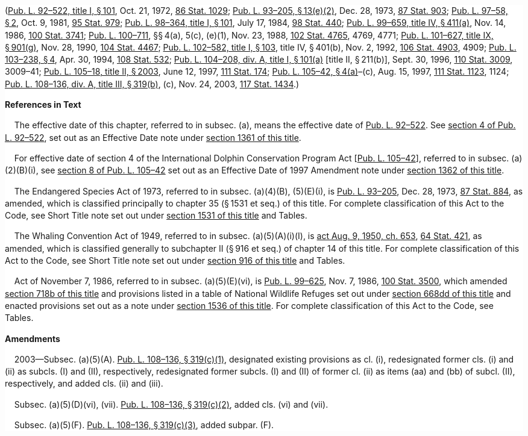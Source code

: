 ([Pub. L. 92–522, title I, § 101][/us/pl/92/522/s101], Oct. 21, 1972, [86 Stat. 1029][/us/stat/86/1029]; [Pub. L. 93–205, § 13(e)(2)][/us/pl/93/205/s13/e/2], Dec. 28, 1973, [87 Stat. 903][/us/stat/87/903]; [Pub. L. 97–58, § 2][/us/pl/97/58/s2], Oct. 9, 1981, [95 Stat. 979][/us/stat/95/979]; [Pub. L. 98–364, title I, § 101][/us/pl/98/364/s101], July 17, 1984, [98 Stat. 440][/us/stat/98/440]; [Pub. L. 99–659, title IV, § 411(a)][/us/pl/99/659/s411/a], Nov. 14, 1986, [100 Stat. 3741][/us/stat/100/3741]; [Pub. L. 100–711][/us/pl/100/711], §§ 4(a), 5(c), (e)(1), Nov. 23, 1988, [102 Stat. 4765][/us/stat/102/4765], 4769, 4771; [Pub. L. 101–627, title IX, § 901(g)][/us/pl/101/627/s901/g], Nov. 28, 1990, [104 Stat. 4467][/us/stat/104/4467]; [Pub. L. 102–582, title I, § 103][/us/pl/102/582/s103], title IV, § 401(b), Nov. 2, 1992, [106 Stat. 4903][/us/stat/106/4903], 4909; [Pub. L. 103–238, § 4][/us/pl/103/238/s4], Apr. 30, 1994, [108 Stat. 532][/us/stat/108/532]; [Pub. L. 104–208, div. A, title I, § 101(a)][/us/pl/104/208/s101/a] \[title II, § 211(b)\], Sept. 30, 1996, [110 Stat. 3009][/us/stat/110/3009], 3009–41; [Pub. L. 105–18, title II, § 2003][/us/pl/105/18/s2003], June 12, 1997, [111 Stat. 174][/us/stat/111/174]; [Pub. L. 105–42, § 4(a)][/us/pl/105/42/s4/a]–(c), Aug. 15, 1997, [111 Stat. 1123][/us/stat/111/1123], 1124; [Pub. L. 108–136, div. A, title III, § 319(b)][/us/pl/108/136/s319/b], (c), Nov. 24, 2003, [117 Stat. 1434][/us/stat/117/1434].)

 __References in Text__ 

    The effective date of this chapter, referred to in subsec. (a), means the effective date of [Pub. L. 92–522][/us/pl/92/522]. See [section 4 of Pub. L. 92–522][/us/pl/92/522/s4], set out as an Effective Date note under [section 1361 of this title][/us/usc/t16/s1361].

    For effective date of section 4 of the International Dolphin Conservation Program Act \[[Pub. L. 105–42][/us/pl/105/42]\], referred to in subsec. (a)(2)(B)(i), see [section 8 of Pub. L. 105–42][/us/pl/105/42/s8] set out as an Effective Date of 1997 Amendment note under [section 1362 of this title][/us/usc/t16/s1362].

    The Endangered Species Act of 1973, referred to in subsec. (a)(4)(B), (5)(E)(i), is [Pub. L. 93–205][/us/pl/93/205], Dec. 28, 1973, [87 Stat. 884][/us/stat/87/884], as amended, which is classified principally to chapter 35 (§ 1531 et seq.) of this title. For complete classification of this Act to the Code, see Short Title note set out under [section 1531 of this title][/us/usc/t16/s1531] and Tables.

    The Whaling Convention Act of 1949, referred to in subsec. (a)(5)(A)(i)(I), is [act Aug. 9, 1950, ch. 653][/us/act/1950-08-09/ch653], [64 Stat. 421][/us/stat/64/421], as amended, which is classified generally to subchapter II (§ 916 et seq.) of chapter 14 of this title. For complete classification of this Act to the Code, see Short Title note set out under [section 916 of this title][/us/usc/t16/s916] and Tables.

    Act of November 7, 1986, referred to in subsec. (a)(5)(E)(vi), is [Pub. L. 99–625][/us/pl/99/625], Nov. 7, 1986, [100 Stat. 3500][/us/stat/100/3500], which amended [section 718b of this title][/us/usc/t16/s718b] and provisions listed in a table of National Wildlife Refuges set out under [section 668dd of this title][/us/usc/t16/s668dd] and enacted provisions set out as a note under [section 1536 of this title][/us/usc/t16/s1536]. For complete classification of this Act to the Code, see Tables.

 __Amendments__ 

    2003—Subsec. (a)(5)(A). [Pub. L. 108–136, § 319(c)(1)][/us/pl/108/136/s319/c/1], designated existing provisions as cl. (i), redesignated former cls. (i) and (ii) as subcls. (I) and (II), respectively, redesignated former subcls. (I) and (II) of former cl. (ii) as items (aa) and (bb) of subcl. (II), respectively, and added cls. (ii) and (iii).

    Subsec. (a)(5)(D)(vi), (vii). [Pub. L. 108–136, § 319(c)(2)][/us/pl/108/136/s319/c/2], added cls. (vi) and (vii).

    Subsec. (a)(5)(F). [Pub. L. 108–136, § 319(c)(3)][/us/pl/108/136/s319/c/3], added subpar. (F).


[/us/usc/t16/s1374]: https://publicdocs.github.io/go/links?ns=uslm&ref=%2Fus%2Fusc%2Ft16%2Fs1374
[/us/usc/t16/s1374/c/5]: https://publicdocs.github.io/go/links?ns=uslm&ref=%2Fus%2Fusc%2Ft16%2Fs1374%2Fc%2F5
[/us/usc/t16/s1374/c/5]: https://publicdocs.github.io/go/links?ns=uslm&ref=%2Fus%2Fusc%2Ft16%2Fs1374%2Fc%2F5
[/us/usc/t16/s1361]: https://publicdocs.github.io/go/links?ns=uslm&ref=%2Fus%2Fusc%2Ft16%2Fs1361
[/us/usc/t16/s1374]: https://publicdocs.github.io/go/links?ns=uslm&ref=%2Fus%2Fusc%2Ft16%2Fs1374
[/us/usc/t16/s1373]: https://publicdocs.github.io/go/links?ns=uslm&ref=%2Fus%2Fusc%2Ft16%2Fs1373
[/us/usc/t16/s1387]: https://publicdocs.github.io/go/links?ns=uslm&ref=%2Fus%2Fusc%2Ft16%2Fs1387
[/us/usc/t16/s1373]: https://publicdocs.github.io/go/links?ns=uslm&ref=%2Fus%2Fusc%2Ft16%2Fs1373
[/us/usc/t16/s1373]: https://publicdocs.github.io/go/links?ns=uslm&ref=%2Fus%2Fusc%2Ft16%2Fs1373
[/us/usc/t16/s1385/f]: https://publicdocs.github.io/go/links?ns=uslm&ref=%2Fus%2Fusc%2Ft16%2Fs1385%2Ff
[/us/usc/t22/s1978/a]: https://publicdocs.github.io/go/links?ns=uslm&ref=%2Fus%2Fusc%2Ft22%2Fs1978%2Fa
[/us/usc/t16/s1822]: https://publicdocs.github.io/go/links?ns=uslm&ref=%2Fus%2Fusc%2Ft16%2Fs1822
[/us/usc/t16/s1531]: https://publicdocs.github.io/go/links?ns=uslm&ref=%2Fus%2Fusc%2Ft16%2Fs1531
[/us/usc/t16/s1379/f]: https://publicdocs.github.io/go/links?ns=uslm&ref=%2Fus%2Fusc%2Ft16%2Fs1379%2Ff
[/us/usc/t16/s916]: https://publicdocs.github.io/go/links?ns=uslm&ref=%2Fus%2Fusc%2Ft16%2Fs916
[/us/usc/t16/s1382/c]: https://publicdocs.github.io/go/links?ns=uslm&ref=%2Fus%2Fusc%2Ft16%2Fs1382%2Fc
[/us/pl/107/314/s315/f]: https://publicdocs.github.io/go/links?ns=uslm&ref=%2Fus%2Fpl%2F107%2F314%2Fs315%2Ff
[/us/usc/t16/s703]: https://publicdocs.github.io/go/links?ns=uslm&ref=%2Fus%2Fusc%2Ft16%2Fs703
[/us/pl/107/314/s315/f]: https://publicdocs.github.io/go/links?ns=uslm&ref=%2Fus%2Fpl%2F107%2F314%2Fs315%2Ff
[/us/usc/t16/s703]: https://publicdocs.github.io/go/links?ns=uslm&ref=%2Fus%2Fusc%2Ft16%2Fs703
[/us/usc/t16/s1379/f]: https://publicdocs.github.io/go/links?ns=uslm&ref=%2Fus%2Fusc%2Ft16%2Fs1379%2Ff
[/us/usc/t16/s1388]: https://publicdocs.github.io/go/links?ns=uslm&ref=%2Fus%2Fusc%2Ft16%2Fs1388
[/us/usc/t16/s1379/f]: https://publicdocs.github.io/go/links?ns=uslm&ref=%2Fus%2Fusc%2Ft16%2Fs1379%2Ff
[/us/usc/t16/s1388]: https://publicdocs.github.io/go/links?ns=uslm&ref=%2Fus%2Fusc%2Ft16%2Fs1388
[/us/usc/t16/s1379/f]: https://publicdocs.github.io/go/links?ns=uslm&ref=%2Fus%2Fusc%2Ft16%2Fs1379%2Ff
[/us/usc/t16/s1388]: https://publicdocs.github.io/go/links?ns=uslm&ref=%2Fus%2Fusc%2Ft16%2Fs1388
[/us/usc/t16/s1379/f]: https://publicdocs.github.io/go/links?ns=uslm&ref=%2Fus%2Fusc%2Ft16%2Fs1379%2Ff
[/us/usc/t16/s1388]: https://publicdocs.github.io/go/links?ns=uslm&ref=%2Fus%2Fusc%2Ft16%2Fs1388
[/us/pl/107/314/s315/f]: https://publicdocs.github.io/go/links?ns=uslm&ref=%2Fus%2Fpl%2F107%2F314%2Fs315%2Ff
[/us/usc/t16/s703]: https://publicdocs.github.io/go/links?ns=uslm&ref=%2Fus%2Fusc%2Ft16%2Fs703
[/us/pl/107/314/s315/f]: https://publicdocs.github.io/go/links?ns=uslm&ref=%2Fus%2Fpl%2F107%2F314%2Fs315%2Ff
[/us/usc/t16/s703]: https://publicdocs.github.io/go/links?ns=uslm&ref=%2Fus%2Fusc%2Ft16%2Fs703
[/us/usc/t16/s1824/b]: https://publicdocs.github.io/go/links?ns=uslm&ref=%2Fus%2Fusc%2Ft16%2Fs1824%2Fb
[/us/usc/t16/s1531]: https://publicdocs.github.io/go/links?ns=uslm&ref=%2Fus%2Fusc%2Ft16%2Fs1531
[/us/usc/t16/s1387]: https://publicdocs.github.io/go/links?ns=uslm&ref=%2Fus%2Fusc%2Ft16%2Fs1387
[/us/usc/t16/s1387]: https://publicdocs.github.io/go/links?ns=uslm&ref=%2Fus%2Fusc%2Ft16%2Fs1387
[/us/usc/t16/s1387]: https://publicdocs.github.io/go/links?ns=uslm&ref=%2Fus%2Fusc%2Ft16%2Fs1387
[/us/usc/t16/s1387]: https://publicdocs.github.io/go/links?ns=uslm&ref=%2Fus%2Fusc%2Ft16%2Fs1387
[/us/usc/t16/s1387]: https://publicdocs.github.io/go/links?ns=uslm&ref=%2Fus%2Fusc%2Ft16%2Fs1387
[/us/pl/99/625]: https://publicdocs.github.io/go/links?ns=uslm&ref=%2Fus%2Fpl%2F99%2F625
[/us/stat/100/3500]: https://publicdocs.github.io/go/links?ns=uslm&ref=%2Fus%2Fstat%2F100%2F3500
[/us/pl/107/314/s315/f]: https://publicdocs.github.io/go/links?ns=uslm&ref=%2Fus%2Fpl%2F107%2F314%2Fs315%2Ff
[/us/usc/t16/s703]: https://publicdocs.github.io/go/links?ns=uslm&ref=%2Fus%2Fusc%2Ft16%2Fs703
[/us/usc/t16/s1379]: https://publicdocs.github.io/go/links?ns=uslm&ref=%2Fus%2Fusc%2Ft16%2Fs1379
[/us/usc/t16/s1373]: https://publicdocs.github.io/go/links?ns=uslm&ref=%2Fus%2Fusc%2Ft16%2Fs1373
[/us/usc/t16/s1386/b/2]: https://publicdocs.github.io/go/links?ns=uslm&ref=%2Fus%2Fusc%2Ft16%2Fs1386%2Fb%2F2
[/us/usc/t16/s1802]: https://publicdocs.github.io/go/links?ns=uslm&ref=%2Fus%2Fusc%2Ft16%2Fs1802
[/us/pl/92/522/s101]: https://publicdocs.github.io/go/links?ns=uslm&ref=%2Fus%2Fpl%2F92%2F522%2Fs101
[/us/stat/86/1029]: https://publicdocs.github.io/go/links?ns=uslm&ref=%2Fus%2Fstat%2F86%2F1029
[/us/pl/93/205/s13/e/2]: https://publicdocs.github.io/go/links?ns=uslm&ref=%2Fus%2Fpl%2F93%2F205%2Fs13%2Fe%2F2
[/us/stat/87/903]: https://publicdocs.github.io/go/links?ns=uslm&ref=%2Fus%2Fstat%2F87%2F903
[/us/pl/97/58/s2]: https://publicdocs.github.io/go/links?ns=uslm&ref=%2Fus%2Fpl%2F97%2F58%2Fs2
[/us/stat/95/979]: https://publicdocs.github.io/go/links?ns=uslm&ref=%2Fus%2Fstat%2F95%2F979
[/us/pl/98/364/s101]: https://publicdocs.github.io/go/links?ns=uslm&ref=%2Fus%2Fpl%2F98%2F364%2Fs101
[/us/stat/98/440]: https://publicdocs.github.io/go/links?ns=uslm&ref=%2Fus%2Fstat%2F98%2F440
[/us/pl/99/659/s411/a]: https://publicdocs.github.io/go/links?ns=uslm&ref=%2Fus%2Fpl%2F99%2F659%2Fs411%2Fa
[/us/stat/100/3741]: https://publicdocs.github.io/go/links?ns=uslm&ref=%2Fus%2Fstat%2F100%2F3741
[/us/pl/100/711]: https://publicdocs.github.io/go/links?ns=uslm&ref=%2Fus%2Fpl%2F100%2F711
[/us/stat/102/4765]: https://publicdocs.github.io/go/links?ns=uslm&ref=%2Fus%2Fstat%2F102%2F4765
[/us/pl/101/627/s901/g]: https://publicdocs.github.io/go/links?ns=uslm&ref=%2Fus%2Fpl%2F101%2F627%2Fs901%2Fg
[/us/stat/104/4467]: https://publicdocs.github.io/go/links?ns=uslm&ref=%2Fus%2Fstat%2F104%2F4467
[/us/pl/102/582/s103]: https://publicdocs.github.io/go/links?ns=uslm&ref=%2Fus%2Fpl%2F102%2F582%2Fs103
[/us/stat/106/4903]: https://publicdocs.github.io/go/links?ns=uslm&ref=%2Fus%2Fstat%2F106%2F4903
[/us/pl/103/238/s4]: https://publicdocs.github.io/go/links?ns=uslm&ref=%2Fus%2Fpl%2F103%2F238%2Fs4
[/us/stat/108/532]: https://publicdocs.github.io/go/links?ns=uslm&ref=%2Fus%2Fstat%2F108%2F532
[/us/pl/104/208/s101/a]: https://publicdocs.github.io/go/links?ns=uslm&ref=%2Fus%2Fpl%2F104%2F208%2Fs101%2Fa
[/us/stat/110/3009]: https://publicdocs.github.io/go/links?ns=uslm&ref=%2Fus%2Fstat%2F110%2F3009
[/us/pl/105/18/s2003]: https://publicdocs.github.io/go/links?ns=uslm&ref=%2Fus%2Fpl%2F105%2F18%2Fs2003
[/us/stat/111/174]: https://publicdocs.github.io/go/links?ns=uslm&ref=%2Fus%2Fstat%2F111%2F174
[/us/pl/105/42/s4/a]: https://publicdocs.github.io/go/links?ns=uslm&ref=%2Fus%2Fpl%2F105%2F42%2Fs4%2Fa
[/us/stat/111/1123]: https://publicdocs.github.io/go/links?ns=uslm&ref=%2Fus%2Fstat%2F111%2F1123
[/us/pl/108/136/s319/b]: https://publicdocs.github.io/go/links?ns=uslm&ref=%2Fus%2Fpl%2F108%2F136%2Fs319%2Fb
[/us/stat/117/1434]: https://publicdocs.github.io/go/links?ns=uslm&ref=%2Fus%2Fstat%2F117%2F1434
[/us/pl/92/522]: https://publicdocs.github.io/go/links?ns=uslm&ref=%2Fus%2Fpl%2F92%2F522
[/us/pl/92/522/s4]: https://publicdocs.github.io/go/links?ns=uslm&ref=%2Fus%2Fpl%2F92%2F522%2Fs4
[/us/usc/t16/s1361]: https://publicdocs.github.io/go/links?ns=uslm&ref=%2Fus%2Fusc%2Ft16%2Fs1361
[/us/pl/105/42]: https://publicdocs.github.io/go/links?ns=uslm&ref=%2Fus%2Fpl%2F105%2F42
[/us/pl/105/42/s8]: https://publicdocs.github.io/go/links?ns=uslm&ref=%2Fus%2Fpl%2F105%2F42%2Fs8
[/us/usc/t16/s1362]: https://publicdocs.github.io/go/links?ns=uslm&ref=%2Fus%2Fusc%2Ft16%2Fs1362
[/us/pl/93/205]: https://publicdocs.github.io/go/links?ns=uslm&ref=%2Fus%2Fpl%2F93%2F205
[/us/stat/87/884]: https://publicdocs.github.io/go/links?ns=uslm&ref=%2Fus%2Fstat%2F87%2F884
[/us/usc/t16/s1531]: https://publicdocs.github.io/go/links?ns=uslm&ref=%2Fus%2Fusc%2Ft16%2Fs1531
[/us/act/1950-08-09/ch653]: https://publicdocs.github.io/go/links?ns=uslm&ref=%2Fus%2Fact%2F1950-08-09%2Fch653
[/us/stat/64/421]: https://publicdocs.github.io/go/links?ns=uslm&ref=%2Fus%2Fstat%2F64%2F421
[/us/usc/t16/s916]: https://publicdocs.github.io/go/links?ns=uslm&ref=%2Fus%2Fusc%2Ft16%2Fs916
[/us/pl/99/625]: https://publicdocs.github.io/go/links?ns=uslm&ref=%2Fus%2Fpl%2F99%2F625
[/us/stat/100/3500]: https://publicdocs.github.io/go/links?ns=uslm&ref=%2Fus%2Fstat%2F100%2F3500
[/us/usc/t16/s718b]: https://publicdocs.github.io/go/links?ns=uslm&ref=%2Fus%2Fusc%2Ft16%2Fs718b
[/us/usc/t16/s668dd]: https://publicdocs.github.io/go/links?ns=uslm&ref=%2Fus%2Fusc%2Ft16%2Fs668dd
[/us/usc/t16/s1536]: https://publicdocs.github.io/go/links?ns=uslm&ref=%2Fus%2Fusc%2Ft16%2Fs1536
[/us/pl/108/136/s319/c/1]: https://publicdocs.github.io/go/links?ns=uslm&ref=%2Fus%2Fpl%2F108%2F136%2Fs319%2Fc%2F1
[/us/pl/108/136/s319/c/2]: https://publicdocs.github.io/go/links?ns=uslm&ref=%2Fus%2Fpl%2F108%2F136%2Fs319%2Fc%2F2
[/us/pl/108/136/s319/c/3]: https://publicdocs.github.io/go/links?ns=uslm&ref=%2Fus%2Fpl%2F108%2F136%2Fs319%2Fc%2F3
[/us/pl/108/136/s319/b]: https://publicdocs.github.io/go/links?ns=uslm&ref=%2Fus%2Fpl%2F108%2F136%2Fs319%2Fb
[/us/pl/105/42/s4/a]: https://publicdocs.github.io/go/links?ns=uslm&ref=%2Fus%2Fpl%2F105%2F42%2Fs4%2Fa
[/us/usc/t16/s1373]: https://publicdocs.github.io/go/links?ns=uslm&ref=%2Fus%2Fusc%2Ft16%2Fs1373
[/us/pl/105/42/s4/b/1]: https://publicdocs.github.io/go/links?ns=uslm&ref=%2Fus%2Fpl%2F105%2F42%2Fs4%2Fb%2F1
[/us/pl/105/42/s4/b/2]: https://publicdocs.github.io/go/links?ns=uslm&ref=%2Fus%2Fpl%2F105%2F42%2Fs4%2Fb%2F2
[/us/pl/105/18]: https://publicdocs.github.io/go/links?ns=uslm&ref=%2Fus%2Fpl%2F105%2F18
[/us/pl/105/42/s4/c]: https://publicdocs.github.io/go/links?ns=uslm&ref=%2Fus%2Fpl%2F105%2F42%2Fs4%2Fc
[/us/pl/104/208]: https://publicdocs.github.io/go/links?ns=uslm&ref=%2Fus%2Fpl%2F104%2F208
[/us/usc/t16/s1824/b]: https://publicdocs.github.io/go/links?ns=uslm&ref=%2Fus%2Fusc%2Ft16%2Fs1824%2Fb
[/us/pl/103/238/s4/a/1]: https://publicdocs.github.io/go/links?ns=uslm&ref=%2Fus%2Fpl%2F103%2F238%2Fs4%2Fa%2F1
[/us/usc/t16/s1374]: https://publicdocs.github.io/go/links?ns=uslm&ref=%2Fus%2Fusc%2Ft16%2Fs1374
[/us/usc/t16/s1361]: https://publicdocs.github.io/go/links?ns=uslm&ref=%2Fus%2Fusc%2Ft16%2Fs1361
[/us/pl/103/238/s4/a/2]: https://publicdocs.github.io/go/links?ns=uslm&ref=%2Fus%2Fpl%2F103%2F238%2Fs4%2Fa%2F2
[/us/usc/t16/s1387]: https://publicdocs.github.io/go/links?ns=uslm&ref=%2Fus%2Fusc%2Ft16%2Fs1387
[/us/usc/t16/s1373]: https://publicdocs.github.io/go/links?ns=uslm&ref=%2Fus%2Fusc%2Ft16%2Fs1373
[/us/pl/103/238/s4/a/3]: https://publicdocs.github.io/go/links?ns=uslm&ref=%2Fus%2Fpl%2F103%2F238%2Fs4%2Fa%2F3
[/us/pl/103/238/s4/a/4]: https://publicdocs.github.io/go/links?ns=uslm&ref=%2Fus%2Fpl%2F103%2F238%2Fs4%2Fa%2F4
[/us/pl/103/238/s4/a/5]: https://publicdocs.github.io/go/links?ns=uslm&ref=%2Fus%2Fpl%2F103%2F238%2Fs4%2Fa%2F5
[/us/pl/103/238/s4/a/6]: https://publicdocs.github.io/go/links?ns=uslm&ref=%2Fus%2Fpl%2F103%2F238%2Fs4%2Fa%2F6
[/us/pl/103/238/s4/b]: https://publicdocs.github.io/go/links?ns=uslm&ref=%2Fus%2Fpl%2F103%2F238%2Fs4%2Fb
[/us/usc/t16/s1386/b/2]: https://publicdocs.github.io/go/links?ns=uslm&ref=%2Fus%2Fusc%2Ft16%2Fs1386%2Fb%2F2
[/us/pl/103/238/s4/c]: https://publicdocs.github.io/go/links?ns=uslm&ref=%2Fus%2Fpl%2F103%2F238%2Fs4%2Fc
[/us/pl/102/582/s103/2]: https://publicdocs.github.io/go/links?ns=uslm&ref=%2Fus%2Fpl%2F102%2F582%2Fs103%2F2
[/us/pl/102/582/s401/b]: https://publicdocs.github.io/go/links?ns=uslm&ref=%2Fus%2Fpl%2F102%2F582%2Fs401%2Fb
[/us/pl/102/582/s103/1]: https://publicdocs.github.io/go/links?ns=uslm&ref=%2Fus%2Fpl%2F102%2F582%2Fs103%2F1
[/us/pl/101/627]: https://publicdocs.github.io/go/links?ns=uslm&ref=%2Fus%2Fpl%2F101%2F627
[/us/pl/100/711/s5/c]: https://publicdocs.github.io/go/links?ns=uslm&ref=%2Fus%2Fpl%2F100%2F711%2Fs5%2Fc
[/us/usc/t16/s1374]: https://publicdocs.github.io/go/links?ns=uslm&ref=%2Fus%2Fusc%2Ft16%2Fs1374
[/us/pl/100/711/s4/a]: https://publicdocs.github.io/go/links?ns=uslm&ref=%2Fus%2Fpl%2F100%2F711%2Fs4%2Fa
[/us/pl/100/711/s5/e/1]: https://publicdocs.github.io/go/links?ns=uslm&ref=%2Fus%2Fpl%2F100%2F711%2Fs5%2Fe%2F1
[/us/pl/99/659/s411/a/1]: https://publicdocs.github.io/go/links?ns=uslm&ref=%2Fus%2Fpl%2F99%2F659%2Fs411%2Fa%2F1
[/us/pl/99/659/s411/a/2]: https://publicdocs.github.io/go/links?ns=uslm&ref=%2Fus%2Fpl%2F99%2F659%2Fs411%2Fa%2F2
[/us/usc/t16/s916]: https://publicdocs.github.io/go/links?ns=uslm&ref=%2Fus%2Fusc%2Ft16%2Fs916
[/us/usc/t16/s1382/c]: https://publicdocs.github.io/go/links?ns=uslm&ref=%2Fus%2Fusc%2Ft16%2Fs1382%2Fc
[/us/pl/99/659/s411/a/3]: https://publicdocs.github.io/go/links?ns=uslm&ref=%2Fus%2Fpl%2F99%2F659%2Fs411%2Fa%2F3
[/us/pl/98/364]: https://publicdocs.github.io/go/links?ns=uslm&ref=%2Fus%2Fpl%2F98%2F364
[/us/pl/97/58/s2/1/A]: https://publicdocs.github.io/go/links?ns=uslm&ref=%2Fus%2Fpl%2F97%2F58%2Fs2%2F1%2FA
[/us/pl/97/58/s2/1/B]: https://publicdocs.github.io/go/links?ns=uslm&ref=%2Fus%2Fpl%2F97%2F58%2Fs2%2F1%2FB
[/us/pl/97/58/s2/1/C]: https://publicdocs.github.io/go/links?ns=uslm&ref=%2Fus%2Fpl%2F97%2F58%2Fs2%2F1%2FC
[/us/pl/97/58/s2/2]: https://publicdocs.github.io/go/links?ns=uslm&ref=%2Fus%2Fpl%2F97%2F58%2Fs2%2F2
[/us/usc/t16/s1379]: https://publicdocs.github.io/go/links?ns=uslm&ref=%2Fus%2Fusc%2Ft16%2Fs1379
[/us/pl/93/205]: https://publicdocs.github.io/go/links?ns=uslm&ref=%2Fus%2Fpl%2F93%2F205
[/us/pl/105/42]: https://publicdocs.github.io/go/links?ns=uslm&ref=%2Fus%2Fpl%2F105%2F42
[/us/pl/105/42/s8]: https://publicdocs.github.io/go/links?ns=uslm&ref=%2Fus%2Fpl%2F105%2F42%2Fs8
[/us/usc/t16/s1362]: https://publicdocs.github.io/go/links?ns=uslm&ref=%2Fus%2Fusc%2Ft16%2Fs1362
[/us/pl/104/208/s101/a]: https://publicdocs.github.io/go/links?ns=uslm&ref=%2Fus%2Fpl%2F104%2F208%2Fs101%2Fa
[/us/stat/110/3009]: https://publicdocs.github.io/go/links?ns=uslm&ref=%2Fus%2Fstat%2F110%2F3009
[/us/pl/93/205]: https://publicdocs.github.io/go/links?ns=uslm&ref=%2Fus%2Fpl%2F93%2F205
[/us/pl/93/205/s16]: https://publicdocs.github.io/go/links?ns=uslm&ref=%2Fus%2Fpl%2F93%2F205%2Fs16
[/us/usc/t16/s1531]: https://publicdocs.github.io/go/links?ns=uslm&ref=%2Fus%2Fusc%2Ft16%2Fs1531
[/us/pl/92/463/s14]: https://publicdocs.github.io/go/links?ns=uslm&ref=%2Fus%2Fpl%2F92%2F463%2Fs14
[/us/stat/86/776]: https://publicdocs.github.io/go/links?ns=uslm&ref=%2Fus%2Fstat%2F86%2F776